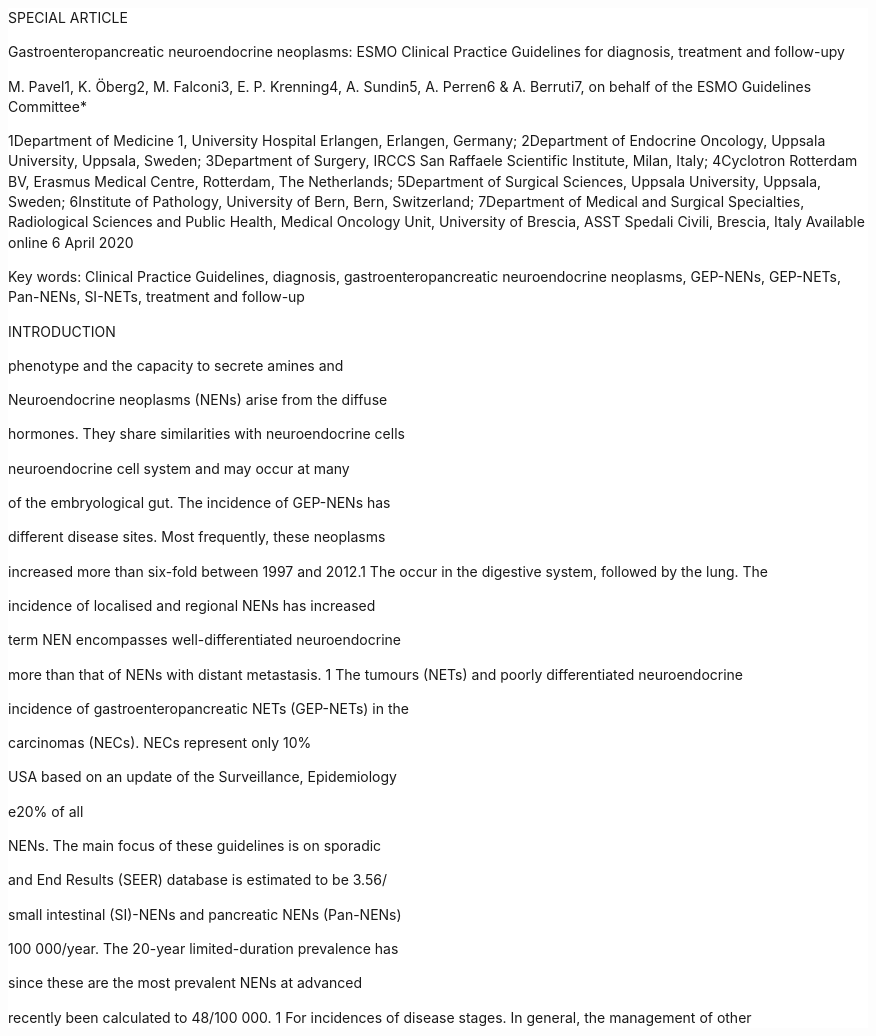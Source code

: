 SPECIAL ARTICLE

Gastroenteropancreatic neuroendocrine neoplasms: ESMO Clinical Practice Guidelines for diagnosis, treatment and follow-upy

M. Pavel1, K. Öberg2, M. Falconi3, E. P. Krenning4, A. Sundin5, A. Perren6 & A. Berruti7, on behalf of the ESMO Guidelines Committee\*

1Department of Medicine 1, University Hospital Erlangen, Erlangen, Germany; 2Department of Endocrine Oncology, Uppsala University, Uppsala, Sweden; 3Department of Surgery, IRCCS San Raffaele Scientific Institute, Milan, Italy; 4Cyclotron Rotterdam BV, Erasmus Medical Centre, Rotterdam, The Netherlands; 5Department of Surgical Sciences, Uppsala University, Uppsala, Sweden; 6Institute of Pathology, University of Bern, Bern, Switzerland; 7Department of Medical and Surgical Specialties, Radiological Sciences and Public Health, Medical Oncology Unit, University of Brescia, ASST Spedali Civili, Brescia, Italy Available online 6 April 2020

Key words: Clinical Practice Guidelines, diagnosis, gastroenteropancreatic neuroendocrine neoplasms, GEP-NENs, GEP-NETs, Pan-NENs, SI-NETs, treatment and follow-up

INTRODUCTION

phenotype and the capacity to secrete amines and

Neuroendocrine neoplasms \(NENs\) arise from the diffuse

hormones. They share similarities with neuroendocrine cells

neuroendocrine cell system and may occur at many

of the embryological gut. The incidence of GEP-NENs has

different disease sites. Most frequently, these neoplasms

increased more than six-fold between 1997 and 2012.1 The occur in the digestive system, followed by the lung. The

incidence of localised and regional NENs has increased

term NEN encompasses well-differentiated neuroendocrine

more than that of NENs with distant metastasis. 1 The tumours \(NETs\) and poorly differentiated neuroendocrine

incidence of gastroenteropancreatic NETs \(GEP-NETs\) in the

carcinomas \(NECs\). NECs represent only 10%

USA based on an update of the Surveillance, Epidemiology

e20% of all

NENs. The main focus of these guidelines is on sporadic

and End Results \(SEER\) database is estimated to be 3.56/

small intestinal \(SI\)-NENs and pancreatic NENs \(Pan-NENs\)

100 000/year. The 20-year limited-duration prevalence has

since these are the most prevalent NENs at advanced

recently been calculated to 48/100 000. 1 For incidences of disease stages. In general, the management of other

